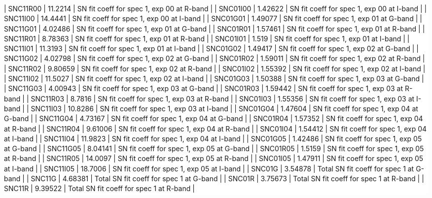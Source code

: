 | SNC11R00 | 11.2214 | SN fit coeff for spec 1, exp 00 at R-band |
| SNC01I00 | 1.42622 | SN fit coeff for spec 1, exp 00 at I-band |
| SNC11I00 | 14.4441 | SN fit coeff for spec 1, exp 00 at I-band |
| SNC01G01 | 1.49077 | SN fit coeff for spec 1, exp 01 at G-band |
| SNC11G01 | 4.02486 | SN fit coeff for spec 1, exp 01 at G-band |
| SNC01R01 | 1.57461 | SN fit coeff for spec 1, exp 01 at R-band |
| SNC11R01 | 8.78363 | SN fit coeff for spec 1, exp 01 at R-band |
| SNC01I01 | 1.519 | SN fit coeff for spec 1, exp 01 at I-band |
| SNC11I01 | 11.3193 | SN fit coeff for spec 1, exp 01 at I-band |
| SNC01G02 | 1.49417 | SN fit coeff for spec 1, exp 02 at G-band |
| SNC11G02 | 4.02798 | SN fit coeff for spec 1, exp 02 at G-band |
| SNC01R02 | 1.59011 | SN fit coeff for spec 1, exp 02 at R-band |
| SNC11R02 | 9.80659 | SN fit coeff for spec 1, exp 02 at R-band |
| SNC01I02 | 1.55392 | SN fit coeff for spec 1, exp 02 at I-band |
| SNC11I02 | 11.5027 | SN fit coeff for spec 1, exp 02 at I-band |
| SNC01G03 | 1.50388 | SN fit coeff for spec 1, exp 03 at G-band |
| SNC11G03 | 4.00943 | SN fit coeff for spec 1, exp 03 at G-band |
| SNC01R03 | 1.59442 | SN fit coeff for spec 1, exp 03 at R-band |
| SNC11R03 | 8.7816 | SN fit coeff for spec 1, exp 03 at R-band |
| SNC01I03 | 1.55356 | SN fit coeff for spec 1, exp 03 at I-band |
| SNC11I03 | 10.8286 | SN fit coeff for spec 1, exp 03 at I-band |
| SNC01G04 | 1.47604 | SN fit coeff for spec 1, exp 04 at G-band |
| SNC11G04 | 4.73167 | SN fit coeff for spec 1, exp 04 at G-band |
| SNC01R04 | 1.57352 | SN fit coeff for spec 1, exp 04 at R-band |
| SNC11R04 | 9.61006 | SN fit coeff for spec 1, exp 04 at R-band |
| SNC01I04 | 1.54412 | SN fit coeff for spec 1, exp 04 at I-band |
| SNC11I04 | 11.9823 | SN fit coeff for spec 1, exp 04 at I-band |
| SNC01G05 | 1.42486 | SN fit coeff for spec 1, exp 05 at G-band |
| SNC11G05 | 8.04141 | SN fit coeff for spec 1, exp 05 at G-band |
| SNC01R05 | 1.5159 | SN fit coeff for spec 1, exp 05 at R-band |
| SNC11R05 | 14.0097 | SN fit coeff for spec 1, exp 05 at R-band |
| SNC01I05 | 1.47911 | SN fit coeff for spec 1, exp 05 at I-band |
| SNC11I05 | 18.7006 | SN fit coeff for spec 1, exp 05 at I-band |
| SNC01G | 3.54878 | Total SN fit coeff for spec 1 at G-band |
| SNC11G | 4.68381 | Total SN fit coeff for spec 1 at G-band |
| SNC01R | 3.75673 | Total SN fit coeff for spec 1 at R-band |
| SNC11R | 9.39522 | Total SN fit coeff for spec 1 at R-band |